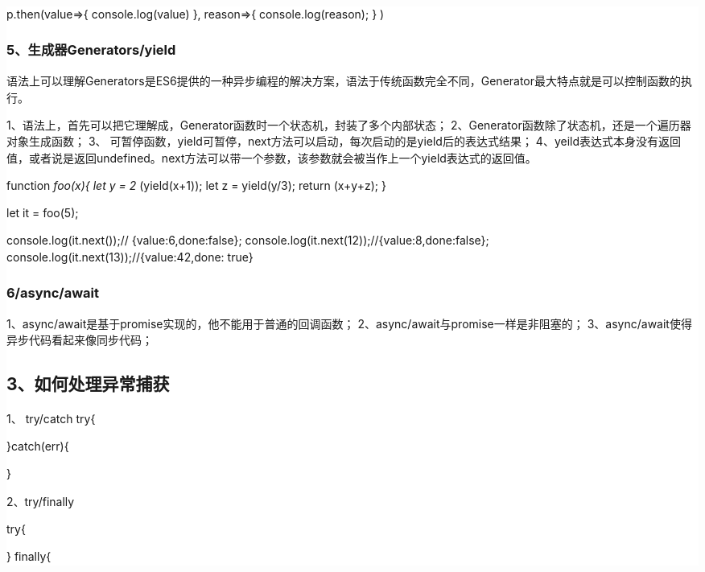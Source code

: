 p.then(value=>{
    console.log(value)
},
reason=>{
    console.log(reason);
}
)


### 5、生成器Generators/yield

语法上可以理解Generators是ES6提供的一种异步编程的解决方案，语法于传统函数完全不同，Generator最大特点就是可以控制函数的执行。

1、语法上，首先可以把它理解成，Generator函数时一个状态机，封装了多个内部状态；
2、Generator函数除了状态机，还是一个遍历器对象生成函数；
3、 可暂停函数，yield可暂停，next方法可以启动，每次启动的是yield后的表达式结果；
4、yeild表达式本身没有返回值，或者说是返回undefined。next方法可以带一个参数，该参数就会被当作上一个yield表达式的返回值。

function *foo(x){
    let y = 2* (yield(x+1));
    let z = yield(y/3);
    return (x+y+z);
}


let it = foo(5);


console.log(it.next());// {value:6,done:false};
console.log(it.next(12));//{value:8,done:false};
console.log(it.next(13));//{value:42,done: true}



### 6/async/await

1、async/await是基于promise实现的，他不能用于普通的回调函数；
2、async/await与promise一样是非阻塞的；
3、async/await使得异步代码看起来像同步代码；



    
	 
 ## 3、如何处理异常捕获
  1、 try/catch
  try{

  }catch(err){

  }

  2、try/finally

  try{

  }
  finally{
